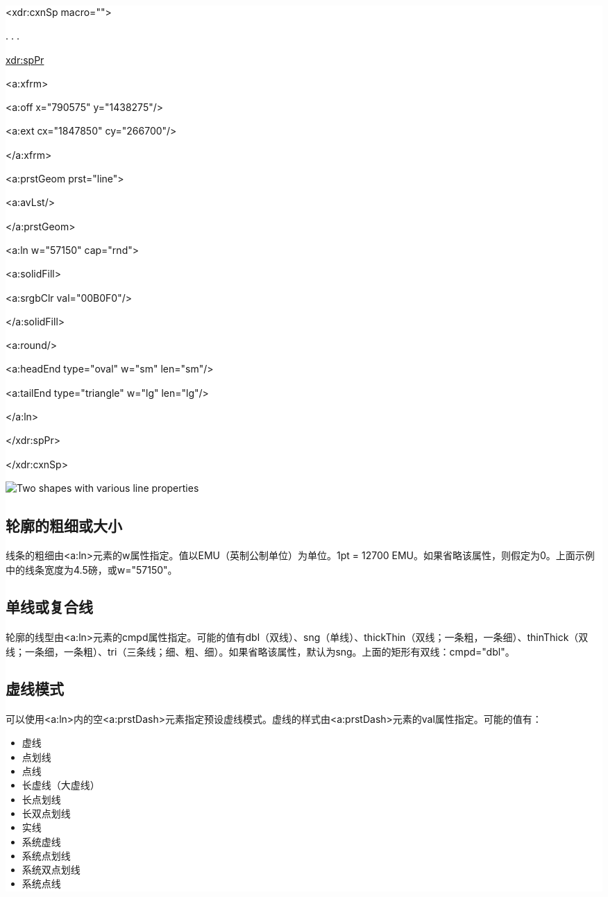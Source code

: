 <xdr:cxnSp macro="">

. . .

<xdr:spPr>

<a:xfrm>

<a:off x="790575" y="1438275"/>

<a:ext cx="1847850" cy="266700"/>

</a:xfrm>

<a:prstGeom prst="line">

<a:avLst/>

</a:prstGeom>

<a:ln w="57150" cap="rnd">

<a:solidFill>

<a:srgbClr val="00B0F0"/>

</a:solidFill>

<a:round/>

<a:headEnd type="oval" w="sm" len="sm"/>

<a:tailEnd type="triangle" w="lg" len="lg"/>

</a:ln>

</xdr:spPr>

</xdr:cxnSp>

![Two shapes with various line properties](drwImages\drwSp-outline1.gif)

## 轮廓的粗细或大小

线条的粗细由<a:ln>元素的w属性指定。值以EMU（英制公制单位）为单位。1pt = 12700 EMU。如果省略该属性，则假定为0。上面示例中的线条宽度为4.5磅，或w="57150"。

## 单线或复合线

轮廓的线型由<a:ln>元素的cmpd属性指定。可能的值有dbl（双线）、sng（单线）、thickThin（双线；一条粗，一条细）、thinThick（双线；一条细，一条粗）、tri（三条线；细、粗、细）。如果省略该属性，默认为sng。上面的矩形有双线：cmpd="dbl"。

## 虚线模式

可以使用<a:ln>内的空<a:prstDash>元素指定预设虚线模式。虚线的样式由<a:prstDash>元素的val属性指定。可能的值有：

- 虚线
- 点划线
- 点线
- 长虚线（大虚线）
- 长点划线
- 长双点划线
- 实线
- 系统虚线
- 系统点划线
- 系统双点划线
- 系统点线
